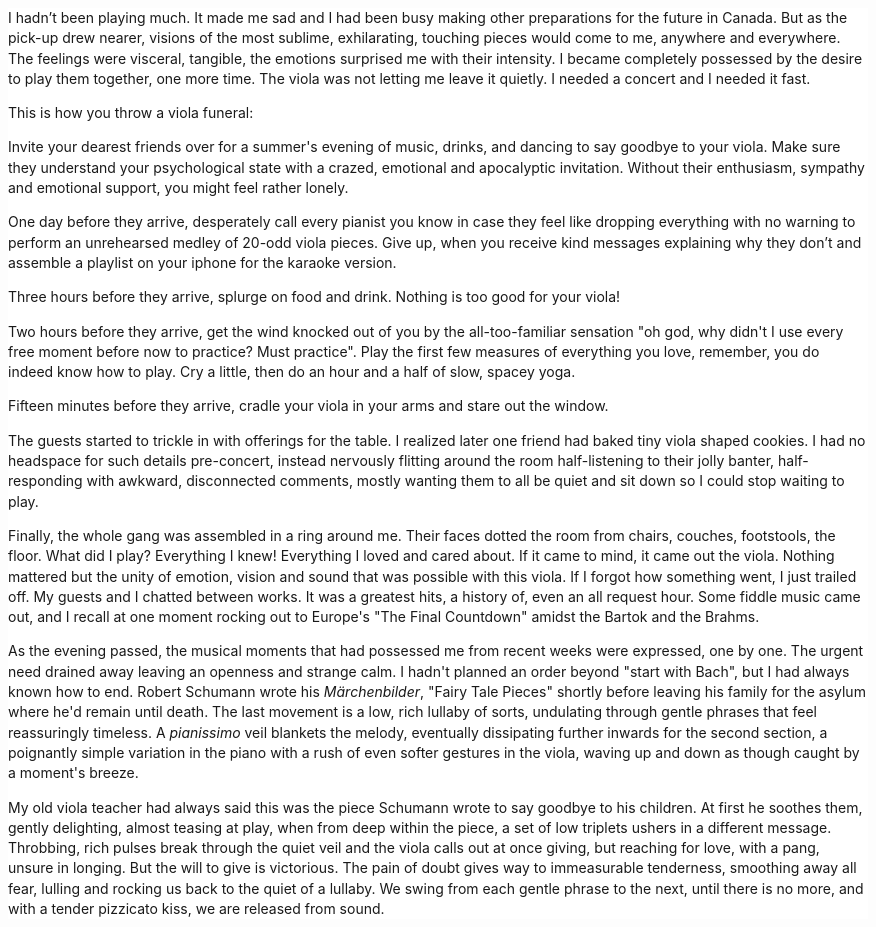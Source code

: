 I hadn’t been playing much.  It made me sad and I had been busy making other preparations for the future in Canada.  But as the pick-up drew nearer, visions of the most sublime, exhilarating, touching pieces would come to me, anywhere and everywhere.  The feelings were visceral, tangible, the emotions surprised me with their intensity. I became completely possessed by the desire to play them together, one more time. The viola was not letting me leave it quietly. I needed a concert and I needed it fast.    

This is how you throw a viola funeral:  

Invite your dearest friends over for a summer's evening of music, drinks, and dancing to say goodbye to your viola.  Make sure they understand your psychological state with a crazed, emotional and apocalyptic invitation.  Without their enthusiasm, sympathy and emotional support, you might feel rather lonely. 

One day before they arrive, desperately call every pianist you know in case they feel like dropping everything with no warning to perform an unrehearsed medley of 20-odd viola pieces.  Give up, when you receive kind messages explaining why they don’t and assemble a playlist on your iphone for the karaoke version.  

Three hours before they arrive, splurge on food and drink.  Nothing is too good for your viola! 

Two hours before they arrive, get the wind knocked out of you by the all-too-familiar sensation "oh god, why didn't I use every free moment before now to practice? Must practice". Play the first few measures of everything you love, remember, you do indeed know how to play.  Cry a little, then do an hour and a half of slow, spacey yoga. 

Fifteen minutes before they arrive, cradle your viola in your arms and stare out the window. 

The guests started to trickle in with offerings for the table.  I realized later one friend had baked tiny viola shaped cookies.  I had no headspace for such details pre-concert, instead nervously flitting around the room half-listening to their jolly banter, half-responding with awkward, disconnected comments, mostly wanting them to all be quiet and sit down so I could stop waiting to play.  

Finally, the whole gang was assembled in a ring around me.  Their faces dotted the room from chairs, couches, footstools, the floor.  What did I play?  Everything I knew!  Everything I loved and cared about.  If it came to mind, it came out the viola.  Nothing mattered but the unity of emotion, vision and sound that was possible with this viola.  If I forgot how something went, I just trailed off.  My guests and I chatted between works. It was a greatest hits, a history of, even an all request hour.  Some fiddle music came out, and I recall at one moment rocking out to Europe's "The Final Countdown" amidst the Bartok and the Brahms.  

As the evening passed, the musical moments that had possessed me from recent weeks were expressed, one by one.  The urgent need drained away leaving an openness and strange calm.  I hadn't planned an order beyond "start with Bach", but I had always known how to end.  Robert Schumann wrote his *Märchenbilder*, "Fairy Tale Pieces" shortly before leaving his family for the asylum where he'd remain until death.  The last movement is a low, rich lullaby of sorts, undulating through gentle phrases that feel reassuringly timeless.  A *pianissimo* veil blankets the melody, eventually dissipating further inwards for the second section, a poignantly simple variation in the piano with a rush of even softer gestures in the viola, waving up and down as though caught by a moment's breeze.  

My old viola teacher had always said this was the piece Schumann wrote to say goodbye to his children. At first he soothes them, gently delighting, almost teasing at play, when from deep within the piece, a set of low triplets ushers in a different message.  Throbbing, rich pulses break through the quiet veil and the viola calls out at once giving, but reaching for love, with a pang, unsure in longing. But the will to give is victorious. The pain of doubt gives way to immeasurable tenderness, smoothing away all fear, lulling and rocking us back to the quiet of a lullaby.  We swing from each gentle phrase to the next, until there is no more, and with a tender pizzicato kiss, we are released from sound.  
